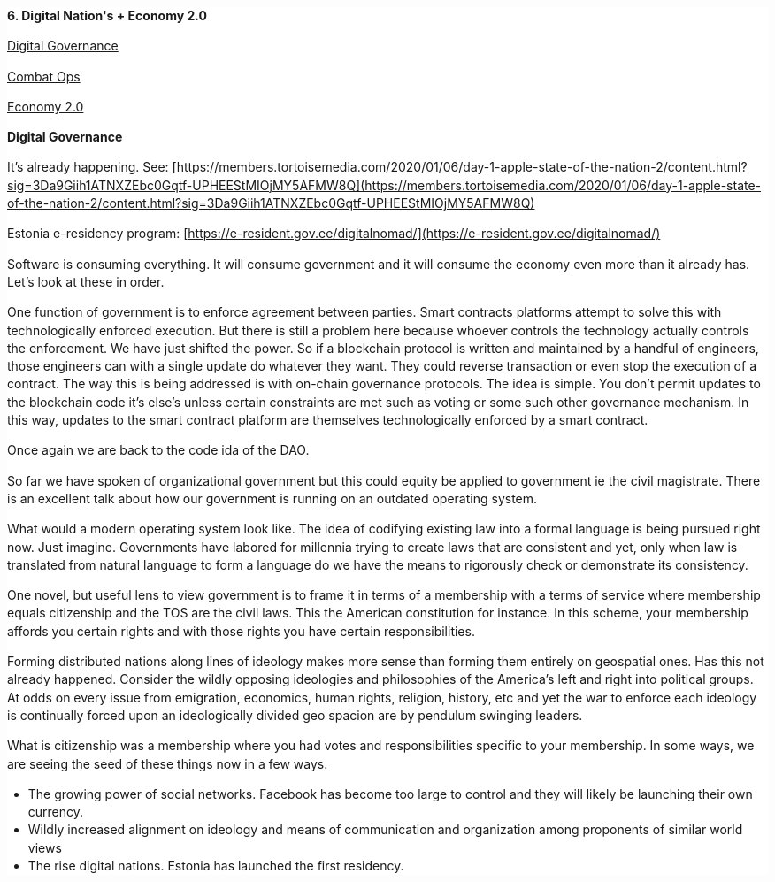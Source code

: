 **6. Digital Nation's + Economy 2.0**

[Digital Governance](#bookmark=id.5kcovx2cunpk)

[Combat Ops](#bookmark=id.93qs0260obgk)

[Economy 2.0](#bookmark=id.c3vu44dlngwq)

**Digital Governance**

It’s already happening. See: [https://members.tortoisemedia.com/2020/01/06/day-1-apple-state-of-the-nation-2/content.html?sig=3Da9Giih1ATNXZEbc0Gqtf-UPHEEStMIOjMY5AFMW8Q](https://members.tortoisemedia.com/2020/01/06/day-1-apple-state-of-the-nation-2/content.html?sig=3Da9Giih1ATNXZEbc0Gqtf-UPHEEStMIOjMY5AFMW8Q)

Estonia e-residency program: [https://e-resident.gov.ee/digitalnomad/](https://e-resident.gov.ee/digitalnomad/)

Software is consuming everything. It will consume government and it will consume the economy even more than it already has. Let’s look at these in order.

One function of government is to enforce agreement between parties. Smart contracts platforms attempt to solve this with technologically enforced execution. But there is still a problem here because whoever controls the technology actually controls the enforcement. We have just shifted the power. So if a blockchain protocol is written and maintained by a handful of engineers, those engineers can with a single update do whatever they want. They could reverse transaction or even stop the execution of a contract. The way this is being addressed is with on-chain governance protocols. The idea is simple. You don’t permit updates to the blockchain code it’s else’s unless certain constraints are met such as voting or some such other governance mechanism. In this way, updates to the smart contract platform are themselves technologically enforced by a smart contract.

Once again we are back to the code ida of the DAO.

So far we have spoken of organizational government but this could equity be applied to government ie the civil magistrate. There is an excellent talk about how our government is running on an outdated operating system. 

What would a modern operating system look like. The idea of codifying existing law into a formal language is being pursued right now. Just imagine. Governments have labored for millennia trying to create laws that are consistent and yet, only when law is translated from natural language to form a language do we have the means to rigorously check or demonstrate its consistency. 

One novel, but useful lens to view government is to frame it in terms of a membership with a terms of service where membership equals citizenship and the TOS are the civil laws. This the American constitution for instance. In this scheme, your membership affords you certain rights and with those rights you have certain responsibilities.

Forming distributed nations along lines of ideology makes more sense than forming them entirely on geospatial ones. Has this not already happened. Consider the wildly opposing ideologies and philosophies of the America’s left and right into political groups. At odds on every issue from emigration, economics, human rights, religion, history, etc and yet the war to enforce each ideology is continually forced upon an ideologically divided geo spacion are by pendulum swinging leaders. 

What is citizenship was a membership where you had votes and responsibilities specific to your membership. In some ways, we are seeing the seed of these things now in a few ways. 



*   The growing power of social networks. Facebook has become too large to control and they will likely be launching their own currency. 
*   Wildly increased alignment on ideology and means of communication and organization among proponents of similar world views
*   The rise digital nations. Estonia has launched the first residency. 
